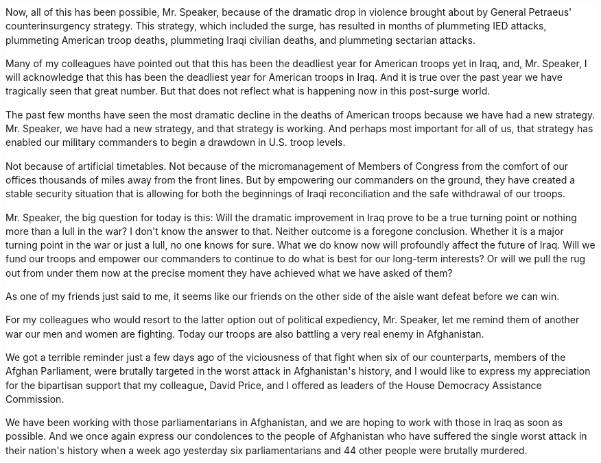 Now, all of this has been possible, Mr. Speaker, because of the 
dramatic drop in violence brought about by General Petraeus' 
counterinsurgency strategy. This strategy, which included the surge, 
has resulted in months of plummeting IED attacks, plummeting American 
troop deaths, plummeting Iraqi civilian deaths, and plummeting 
sectarian attacks.

Many of my colleagues have pointed out that this has been the 
deadliest year for American troops yet in Iraq, and, Mr. Speaker, I 
will acknowledge that this has been the deadliest year for American 
troops in Iraq. And it is true over the past year we have tragically 
seen that great number. But that does not reflect what is happening now 
in this post-surge world.



The past few months have seen the most dramatic decline in the deaths 
of American troops because we have had a new strategy. Mr. Speaker, we 
have had a new strategy, and that strategy is working. And perhaps most 
important for all of us, that strategy has enabled our military 
commanders to begin a drawdown in U.S. troop levels.

Not because of artificial timetables. Not because of the 
micromanagement of Members of Congress from the comfort of our offices 
thousands of miles away from the front lines. But by empowering our 
commanders on the ground, they have created a stable security situation 
that is allowing for both the beginnings of Iraqi reconciliation and 
the safe withdrawal of our troops.

Mr. Speaker, the big question for today is this: Will the dramatic 
improvement in Iraq prove to be a true turning point or nothing more 
than a lull in the war? I don't know the answer to that. Neither 
outcome is a foregone conclusion. Whether it is a major turning point 
in the war or just a lull, no one knows for sure. What we do know now 
will profoundly affect the future of Iraq. Will we fund our troops and 
empower our commanders to continue to do what is best for our long-term 
interests? Or will we pull the rug out from under them now at the 
precise moment they have achieved what we have asked of them?

As one of my friends just said to me, it seems like our friends on 
the other side of the aisle want defeat before we can win.

For my colleagues who would resort to the latter option out of 
political expediency, Mr. Speaker, let me remind them of another war 
our men and women are fighting. Today our troops are also battling a 
very real enemy in Afghanistan.

We got a terrible reminder just a few days ago of the viciousness of 
that fight when six of our counterparts, members of the Afghan 
Parliament, were brutally targeted in the worst attack in Afghanistan's 
history, and I would like to express my appreciation for the bipartisan 
support that my colleague, David Price, and I offered as leaders of the 
House Democracy Assistance Commission.

We have been working with those parliamentarians in Afghanistan, and 
we are hoping to work with those in Iraq as soon as possible. And we 
once again express our condolences to the people of Afghanistan who 
have suffered the single worst attack in their nation's history when a 
week ago yesterday six parliamentarians and 44 other people were 
brutally murdered.
